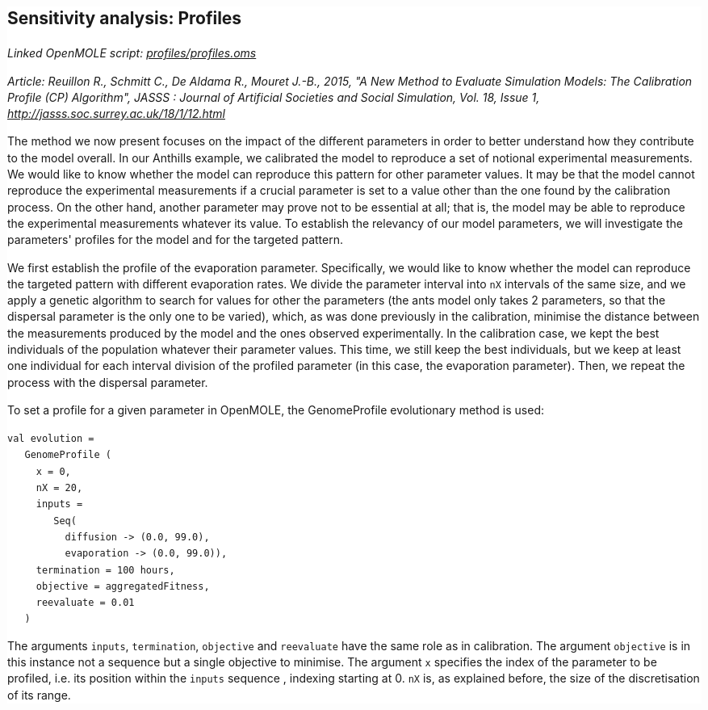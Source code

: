Sensitivity analysis: Profiles
--------------------------------

*Linked OpenMOLE script: [profiles/profiles.oms](profiles/profiles.oms)*

*Article: Reuillon R., Schmitt C., De Aldama R., Mouret J.-B., 2015, "A New Method to Evaluate Simulation Models: The Calibration Profile (CP) Algorithm", JASSS : Journal of Artificial Societies and Social Simulation, Vol. 18, Issue 1, <http://jasss.soc.surrey.ac.uk/18/1/12.html>*

The method we now present focuses on the impact of the different parameters
in order to better understand how they contribute to the model overall. In our Anthills
example, we calibrated the model to reproduce a set of notional
experimental measurements. We would like to know whether the model can reproduce
this pattern for other parameter values. It may be that the model cannot reproduce the 
experimental measurements if a crucial parameter is set to a value other than the one found by the
calibration process. On the other hand, another parameter may prove not to be
essential at all; that is, the model may be able to reproduce the experimental measurements
whatever its value. To establish the relevancy of our model parameters, we will
investigate the parameters' profiles for the model and for the targeted pattern.

We first establish the profile of the evaporation parameter. Specifically, we would 
like to know whether the model can reproduce the targeted pattern with
different evaporation rates. We divide the parameter interval into `nX`
intervals of the same size, and we apply a genetic algorithm to search for values
for other the parameters (the ants model only takes 2 parameters, so that the
dispersal parameter is the only one to be varied), which, as was done previously in the
calibration, minimise the distance between the measurements produced by the
model and the ones observed experimentally. In the calibration case, we kept the
best individuals of the population whatever their parameter values. This time,
we still keep the best individuals, but we keep at least one individual for
each interval division of the profiled parameter (in this case, the evaporation
parameter). Then, we repeat the process with the dispersal parameter.

To set a profile for a given parameter in OpenMOLE, the GenomeProfile
evolutionary method is used:


    val evolution =
       GenomeProfile (
         x = 0,
         nX = 20,
         inputs =
            Seq(
              diffusion -> (0.0, 99.0),
              evaporation -> (0.0, 99.0)),
         termination = 100 hours,
         objective = aggregatedFitness,
         reevaluate = 0.01
       )

The arguments `inputs`, `termination`, `objective` and `reevaluate` have the
same role as in calibration. The argument `objective` is in this instance not a
sequence but a single objective to minimise. The argument `x` specifies the
index of the parameter to be profiled, i.e. its position within the `inputs`
sequence , indexing starting at 0. `nX` is, as explained before, the size of the
discretisation of its range.
